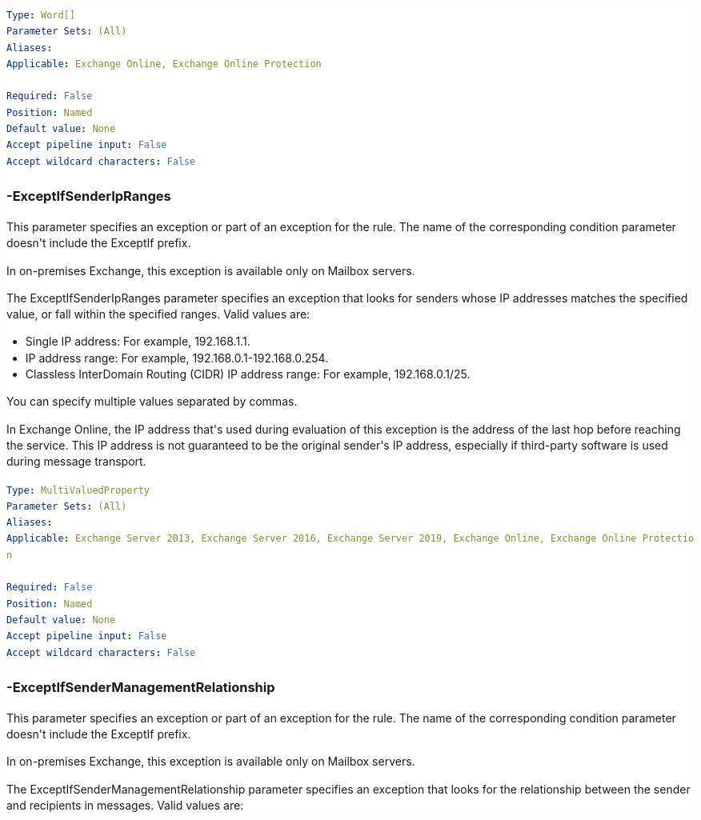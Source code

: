 ```yaml
Type: Word[]
Parameter Sets: (All)
Aliases:
Applicable: Exchange Online, Exchange Online Protection

Required: False
Position: Named
Default value: None
Accept pipeline input: False
Accept wildcard characters: False
```

### -ExceptIfSenderIpRanges
This parameter specifies an exception or part of an exception for the rule. The name of the corresponding condition parameter doesn't include the ExceptIf prefix.

In on-premises Exchange, this exception is available only on Mailbox servers.

The ExceptIfSenderIpRanges parameter specifies an exception that looks for senders whose IP addresses matches the specified value, or fall within the specified ranges. Valid values are:

- Single IP address: For example, 192.168.1.1.
- IP address range: For example, 192.168.0.1-192.168.0.254.
- Classless InterDomain Routing (CIDR) IP address range: For example, 192.168.0.1/25.

You can specify multiple values separated by commas.

In Exchange Online, the IP address that's used during evaluation of this exception is the address of the last hop before reaching the service. This IP address is not guaranteed to be the original sender's IP address, especially if third-party software is used during message transport.

```yaml
Type: MultiValuedProperty
Parameter Sets: (All)
Aliases:
Applicable: Exchange Server 2013, Exchange Server 2016, Exchange Server 2019, Exchange Online, Exchange Online Protection

Required: False
Position: Named
Default value: None
Accept pipeline input: False
Accept wildcard characters: False
```

### -ExceptIfSenderManagementRelationship
This parameter specifies an exception or part of an exception for the rule. The name of the corresponding condition parameter doesn't include the ExceptIf prefix.

In on-premises Exchange, this exception is available only on Mailbox servers.

The ExceptIfSenderManagementRelationship parameter specifies an exception that looks for the relationship between the sender and recipients in messages. Valid values are:
